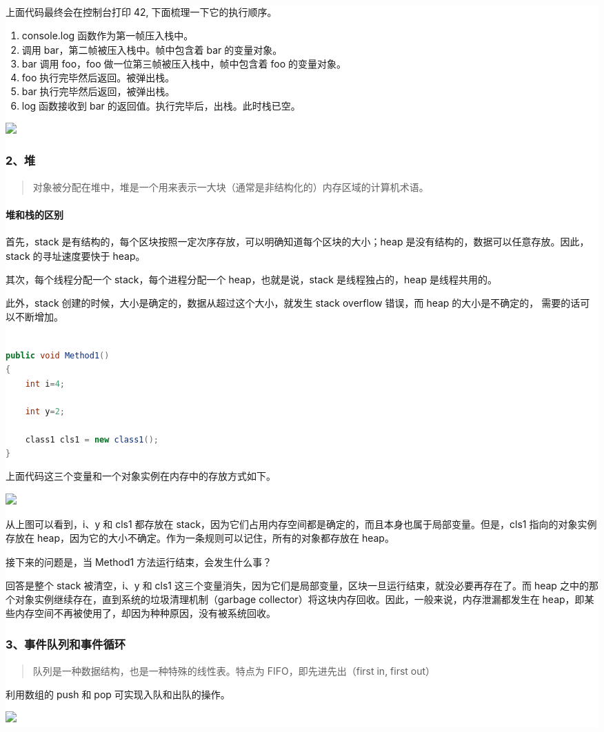 上面代码最终会在控制台打印 42, 下面梳理一下它的执行顺序。

1. console.log 函数作为第一帧压入栈中。
2. 调用 bar，第二帧被压入栈中。帧中包含着 bar 的变量对象。
3. bar 调用 foo，foo 做一位第三帧被压入栈中，帧中包含着 foo 的变量对象。
4. foo 执行完毕然后返回。被弹出栈。
5. bar 执行完毕然后返回，被弹出栈。
6. log 函数接收到 bar 的返回值。执行完毕后，出栈。此时栈已空。

![](https://shenggao.oss-cn-beijing.aliyuncs.com/blog/2020/09/stackcall.png)

### 2、堆

> 对象被分配在堆中，堆是一个用来表示一大块（通常是非结构化的）内存区域的计算机术语。

#### 堆和栈的区别

首先，stack 是有结构的，每个区块按照一定次序存放，可以明确知道每个区块的大小；heap 是没有结构的，数据可以任意存放。因此，
stack 的寻址速度要快于 heap。

其次，每个线程分配一个 stack，每个进程分配一个 heap，也就是说，stack 是线程独占的，heap 是线程共用的。

此外，stack 创建的时候，大小是确定的，数据从超过这个大小，就发生 stack overflow 错误，而 heap 的大小是不确定的，
需要的话可以不断增加。

```java

public void Method1()
{
    int i=4;

    int y=2;

    class1 cls1 = new class1();
}

```

上面代码这三个变量和一个对象实例在内存中的存放方式如下。

![](https://shenggao.oss-cn-beijing.aliyuncs.com/blog/2020/09/stackCall.jpg)

从上图可以看到，i、y 和 cls1 都存放在 stack，因为它们占用内存空间都是确定的，而且本身也属于局部变量。但是，cls1 指向的对象实例存放在 heap，因为它的大小不确定。作为一条规则可以记住，所有的对象都存放在 heap。

接下来的问题是，当 Method1 方法运行结束，会发生什么事？

回答是整个 stack 被清空，i、y 和 cls1 这三个变量消失，因为它们是局部变量，区块一旦运行结束，就没必要再存在了。而 heap 之中的那个对象实例继续存在，直到系统的垃圾清理机制（garbage collector）将这块内存回收。因此，一般来说，内存泄漏都发生在 heap，即某些内存空间不再被使用了，却因为种种原因，没有被系统回收。

### 3、事件队列和事件循环

> 队列是一种数据结构，也是一种特殊的线性表。特点为 FIFO，即先进先出（first in, first out）

利用数组的 push 和 pop 可实现入队和出队的操作。

![](https://shenggao.oss-cn-beijing.aliyuncs.com/blog/2020/09/queue.png)
